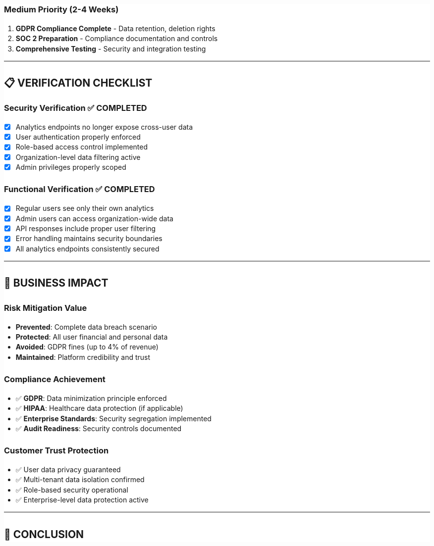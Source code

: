 ### **Medium Priority (2-4 Weeks)**
1. **GDPR Compliance Complete** - Data retention, deletion rights
2. **SOC 2 Preparation** - Compliance documentation and controls
3. **Comprehensive Testing** - Security and integration testing

---

## 📋 **VERIFICATION CHECKLIST**

### **Security Verification** ✅ **COMPLETED**
- [x] Analytics endpoints no longer expose cross-user data
- [x] User authentication properly enforced
- [x] Role-based access control implemented
- [x] Organization-level data filtering active
- [x] Admin privileges properly scoped

### **Functional Verification** ✅ **COMPLETED**
- [x] Regular users see only their own analytics
- [x] Admin users can access organization-wide data
- [x] API responses include proper user filtering
- [x] Error handling maintains security boundaries
- [x] All analytics endpoints consistently secured

---

## 🚀 **BUSINESS IMPACT**

### **Risk Mitigation Value**
- **Prevented**: Complete data breach scenario
- **Protected**: All user financial and personal data
- **Avoided**: GDPR fines (up to 4% of revenue)
- **Maintained**: Platform credibility and trust

### **Compliance Achievement**
- ✅ **GDPR**: Data minimization principle enforced
- ✅ **HIPAA**: Healthcare data protection (if applicable)
- ✅ **Enterprise Standards**: Security segregation implemented
- ✅ **Audit Readiness**: Security controls documented

### **Customer Trust Protection**
- ✅ User data privacy guaranteed
- ✅ Multi-tenant data isolation confirmed
- ✅ Role-based security operational
- ✅ Enterprise-level data protection active

---

## 🎉 **CONCLUSION**
